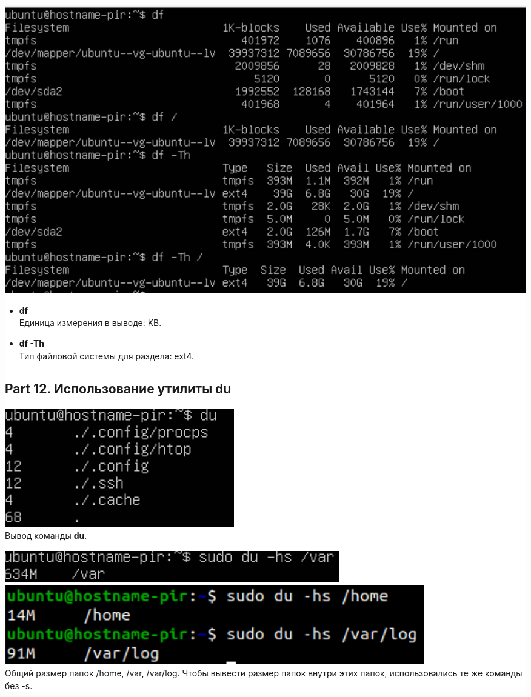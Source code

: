 ![df](Screenshots/41.png)  
* **df**  
Единица измерения в выводе: KВ.  

* **df -Th**  
Тип файловой системы для раздела: ext4.  

Part 12. Использование утилиты du
----------------------------------------
![du](Screenshots/42.png)  
Вывод команды **du**.  

![du_folders_1](Screenshots/43.png)
![du_folders_2](Screenshots/43.1.png)  
Общий размер папок /home, /var, /var/log. Чтобы вывести размер папок внутри этих папок, использовались те же команды без -s.   
